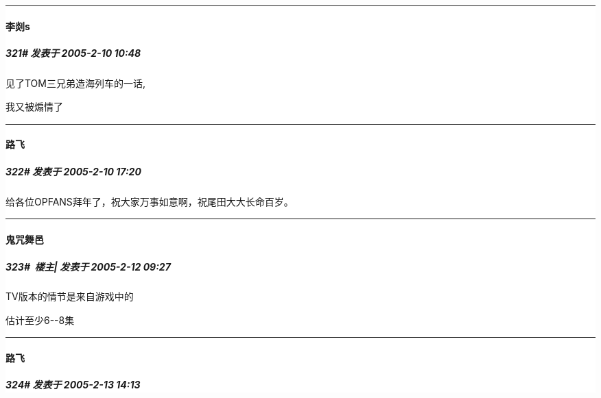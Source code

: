 
-----

####  李剡s  
##### 321#       发表于 2005-2-10 10:48




见了TOM三兄弟造海列车的一话,

我又被煽情了







-----

####  路飞  
##### 322#       发表于 2005-2-10 17:20




给各位OPFANS拜年了，祝大家万事如意啊，祝尾田大大长命百岁。







-----

####  鬼咒舞邑  
##### 323#         楼主| 发表于 2005-2-12 09:27




TV版本的情节是来自游戏中的


估计至少6--8集







-----

####  路飞  
##### 324#       发表于 2005-2-13 14:13




